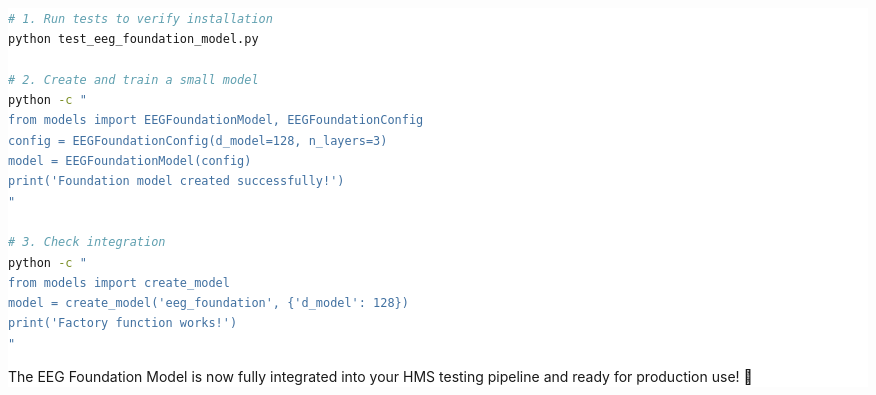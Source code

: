 ```bash
# 1. Run tests to verify installation
python test_eeg_foundation_model.py

# 2. Create and train a small model
python -c "
from models import EEGFoundationModel, EEGFoundationConfig
config = EEGFoundationConfig(d_model=128, n_layers=3)
model = EEGFoundationModel(config)
print('Foundation model created successfully!')
"

# 3. Check integration
python -c "
from models import create_model
model = create_model('eeg_foundation', {'d_model': 128})
print('Factory function works!')
"
```

The EEG Foundation Model is now fully integrated into your HMS testing pipeline and ready for production use! 🚀 